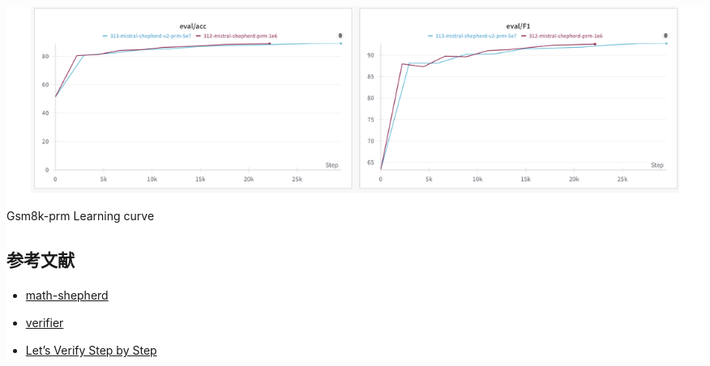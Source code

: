 <p align="center">
<img width="800" alt="image" src="images/prm.png"></p>
<p>Gsm8k-prm Learning curve</a></p>

</div>

## 参考文献
- [math-shepherd](https://arxiv.org/abs/2312.08935)

- [verifier](https://arxiv.org/abs/2110.14168)

- [Let’s Verify Step by Step](https://arxiv.org/pdf/2305.20050.pdf)


